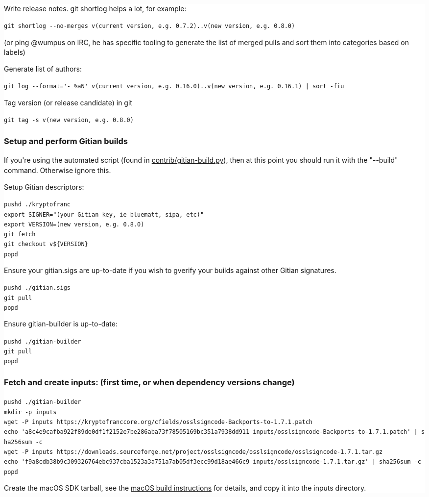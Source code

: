 Write release notes. git shortlog helps a lot, for example:

    git shortlog --no-merges v(current version, e.g. 0.7.2)..v(new version, e.g. 0.8.0)

(or ping @wumpus on IRC, he has specific tooling to generate the list of merged pulls
and sort them into categories based on labels)

Generate list of authors:

    git log --format='- %aN' v(current version, e.g. 0.16.0)..v(new version, e.g. 0.16.1) | sort -fiu

Tag version (or release candidate) in git

    git tag -s v(new version, e.g. 0.8.0)

### Setup and perform Gitian builds

If you're using the automated script (found in [contrib/gitian-build.py](/contrib/gitian-build.py)), then at this point you should run it with the "--build" command. Otherwise ignore this.

Setup Gitian descriptors:

    pushd ./kryptofranc
    export SIGNER="(your Gitian key, ie bluematt, sipa, etc)"
    export VERSION=(new version, e.g. 0.8.0)
    git fetch
    git checkout v${VERSION}
    popd

Ensure your gitian.sigs are up-to-date if you wish to gverify your builds against other Gitian signatures.

    pushd ./gitian.sigs
    git pull
    popd

Ensure gitian-builder is up-to-date:

    pushd ./gitian-builder
    git pull
    popd

### Fetch and create inputs: (first time, or when dependency versions change)

    pushd ./gitian-builder
    mkdir -p inputs
    wget -P inputs https://kryptofranccore.org/cfields/osslsigncode-Backports-to-1.7.1.patch
    echo 'a8c4e9cafba922f89de0df1f2152e7be286aba73f78505169bc351a7938dd911 inputs/osslsigncode-Backports-to-1.7.1.patch' | sha256sum -c
    wget -P inputs https://downloads.sourceforge.net/project/osslsigncode/osslsigncode/osslsigncode-1.7.1.tar.gz
    echo 'f9a8cdb38b9c309326764ebc937cba1523a3a751a7ab05df3ecc99d18ae466c9 inputs/osslsigncode-1.7.1.tar.gz' | sha256sum -c
    popd

Create the macOS SDK tarball, see the [macOS build instructions](build-osx.md#deterministic-macos-dmg-notes) for details, and copy it into the inputs directory.
